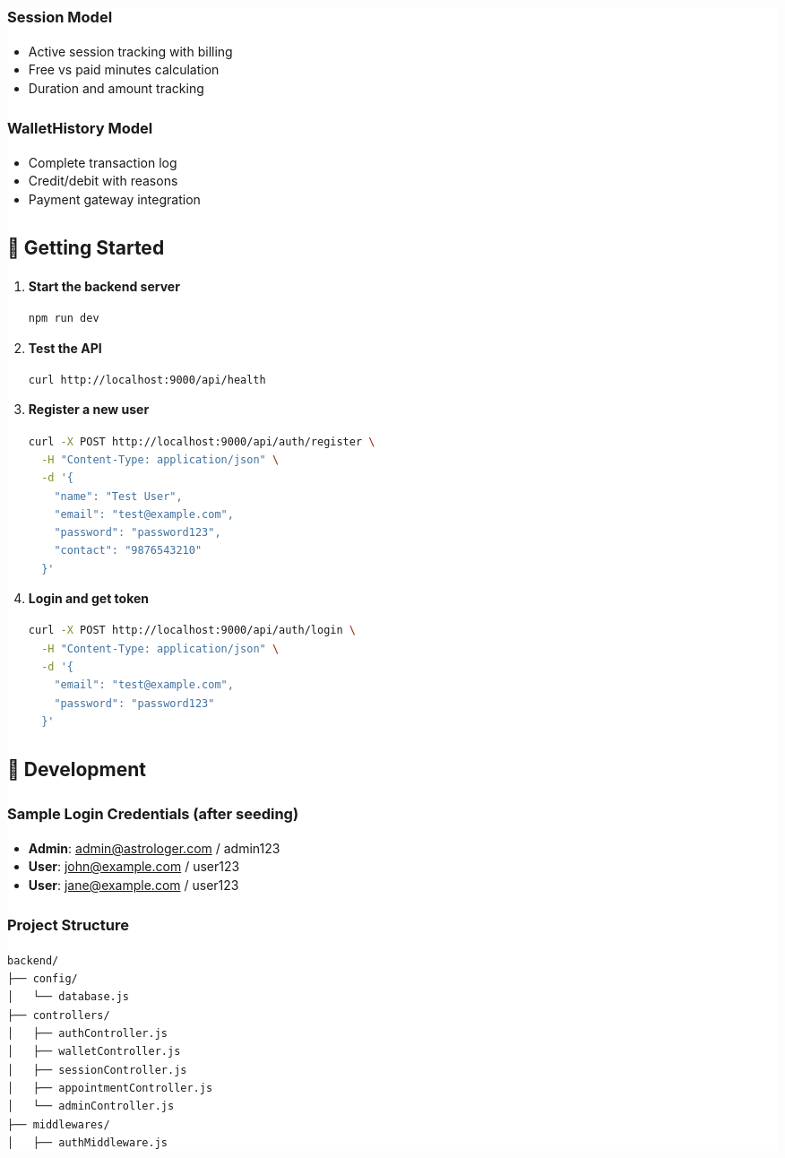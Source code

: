 ### Session Model
- Active session tracking with billing
- Free vs paid minutes calculation
- Duration and amount tracking

### WalletHistory Model
- Complete transaction log
- Credit/debit with reasons
- Payment gateway integration

## 🚦 Getting Started

1. **Start the backend server**
   ```bash
   npm run dev
   ```

2. **Test the API**
   ```bash
   curl http://localhost:9000/api/health
   ```

3. **Register a new user**
   ```bash
   curl -X POST http://localhost:9000/api/auth/register \
     -H "Content-Type: application/json" \
     -d '{
       "name": "Test User",
       "email": "test@example.com",
       "password": "password123",
       "contact": "9876543210"
     }'
   ```

4. **Login and get token**
   ```bash
   curl -X POST http://localhost:9000/api/auth/login \
     -H "Content-Type: application/json" \
     -d '{
       "email": "test@example.com",
       "password": "password123"
     }'
   ```

## 🔧 Development

### Sample Login Credentials (after seeding)
- **Admin**: admin@astrologer.com / admin123
- **User**: john@example.com / user123
- **User**: jane@example.com / user123

### Project Structure
```
backend/
├── config/
│   └── database.js
├── controllers/
│   ├── authController.js
│   ├── walletController.js
│   ├── sessionController.js
│   ├── appointmentController.js
│   └── adminController.js
├── middlewares/
│   ├── authMiddleware.js
```